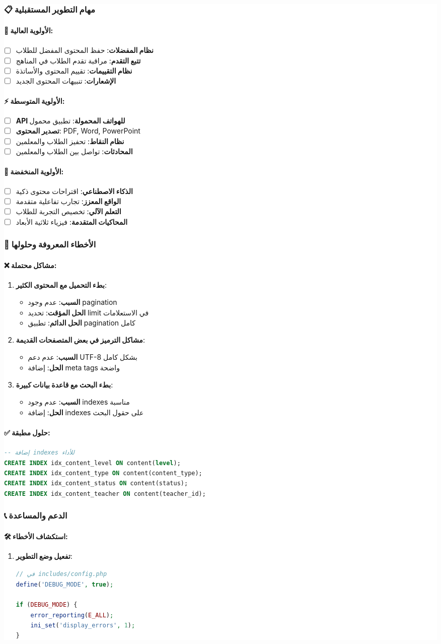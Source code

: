 ### 📋 مهام التطوير المستقبلية

#### 🎯 الأولوية العالية:
- [ ] **نظام المفضلات**: حفظ المحتوى المفضل للطلاب
- [ ] **تتبع التقدم**: مراقبة تقدم الطلاب في المناهج
- [ ] **نظام التقييمات**: تقييم المحتوى والأساتذة
- [ ] **الإشعارات**: تنبيهات المحتوى الجديد

#### ⚡ الأولوية المتوسطة:
- [ ] **API للهواتف المحمولة**: تطبيق محمول
- [ ] **تصدير المحتوى**: PDF, Word, PowerPoint
- [ ] **نظام النقاط**: تحفيز الطلاب والمعلمين
- [ ] **المحادثات**: تواصل بين الطلاب والمعلمين

#### 🔮 الأولوية المنخفضة:
- [ ] **الذكاء الاصطناعي**: اقتراحات محتوى ذكية
- [ ] **الواقع المعزز**: تجارب تفاعلية متقدمة
- [ ] **التعلم الآلي**: تخصيص التجربة للطلاب
- [ ] **المحاكيات المتقدمة**: فيزياء ثلاثية الأبعاد

### 🐛 الأخطاء المعروفة وحلولها

#### ❌ مشاكل محتملة:

1. **بطء التحميل مع المحتوى الكثير**:
   - **السبب**: عدم وجود pagination
   - **الحل المؤقت**: تحديد limit في الاستعلامات
   - **الحل الدائم**: تطبيق pagination كامل

2. **مشاكل الترميز في بعض المتصفحات القديمة**:
   - **السبب**: عدم دعم UTF-8 بشكل كامل
   - **الحل**: إضافة meta tags واضحة

3. **بطء البحث مع قاعدة بيانات كبيرة**:
   - **السبب**: عدم وجود indexes مناسبة
   - **الحل**: إضافة indexes على حقول البحث

#### ✅ حلول مطبقة:

```sql
-- إضافة indexes للأداء
CREATE INDEX idx_content_level ON content(level);
CREATE INDEX idx_content_type ON content(content_type);
CREATE INDEX idx_content_status ON content(status);
CREATE INDEX idx_content_teacher ON content(teacher_id);
```

### 📞 الدعم والمساعدة

#### 🛠️ استكشاف الأخطاء:

1. **تفعيل وضع التطوير**:
   ```php
   // في includes/config.php
   define('DEBUG_MODE', true);
   
   if (DEBUG_MODE) {
       error_reporting(E_ALL);
       ini_set('display_errors', 1);
   }
   ```
